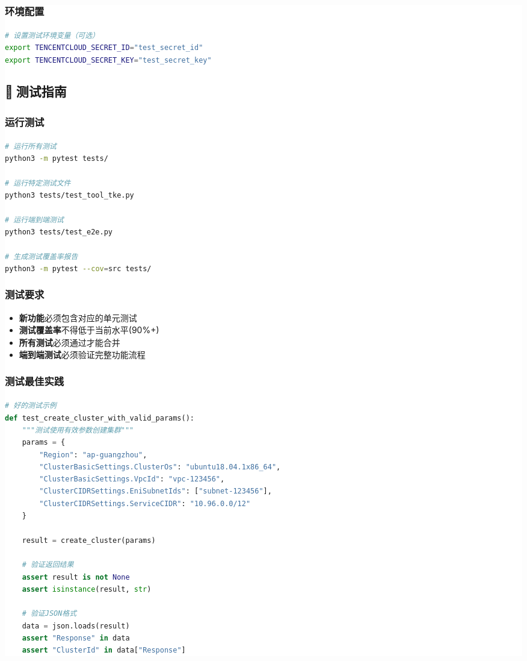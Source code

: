 ### 环境配置

```bash
# 设置测试环境变量（可选）
export TENCENTCLOUD_SECRET_ID="test_secret_id"
export TENCENTCLOUD_SECRET_KEY="test_secret_key"
```

## 🧪 测试指南

### 运行测试

```bash
# 运行所有测试
python3 -m pytest tests/

# 运行特定测试文件
python3 tests/test_tool_tke.py

# 运行端到端测试
python3 tests/test_e2e.py

# 生成测试覆盖率报告
python3 -m pytest --cov=src tests/
```

### 测试要求

- **新功能**必须包含对应的单元测试
- **测试覆盖率**不得低于当前水平(90%+)
- **所有测试**必须通过才能合并
- **端到端测试**必须验证完整功能流程

### 测试最佳实践

```python
# 好的测试示例
def test_create_cluster_with_valid_params():
    """测试使用有效参数创建集群"""
    params = {
        "Region": "ap-guangzhou",
        "ClusterBasicSettings.ClusterOs": "ubuntu18.04.1x86_64",
        "ClusterBasicSettings.VpcId": "vpc-123456",
        "ClusterCIDRSettings.EniSubnetIds": ["subnet-123456"],
        "ClusterCIDRSettings.ServiceCIDR": "10.96.0.0/12"
    }
    
    result = create_cluster(params)
    
    # 验证返回结果
    assert result is not None
    assert isinstance(result, str)
    
    # 验证JSON格式
    data = json.loads(result)
    assert "Response" in data
    assert "ClusterId" in data["Response"]
```
